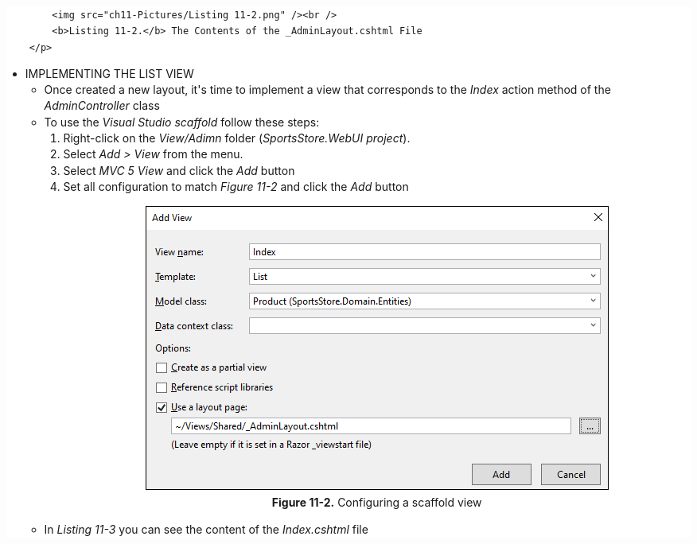             <img src="ch11-Pictures/Listing 11-2.png" /><br />
            <b>Listing 11-2.</b> The Contents of the _AdminLayout.cshtml File
        </p>  

* IMPLEMENTING THE LIST VIEW
    * Once created a new layout, it's time to implement a view that corresponds to the *Index* action method of the *AdminController* class
    * To use the *Visual Studio scaffold* follow these steps:
        1. Right-click on the *View/Adimn* folder (*SportsStore.WebUI project*).
        2. Select *Add > View* from the menu.
        3. Select *MVC 5 View* and click the *Add* button
        4. Set all configuration to match *Figure 11-2* and click the *Add* button 
            <p align="center">
                <img src="ch11-Pictures/Figure 11-2.png" /><br />
                <b>Figure 11-2.</b> Configuring a scaffold view
            </p>  
    * In *Listing 11-3* you can see the content of the *Index.cshtml* file
        <p align="center">